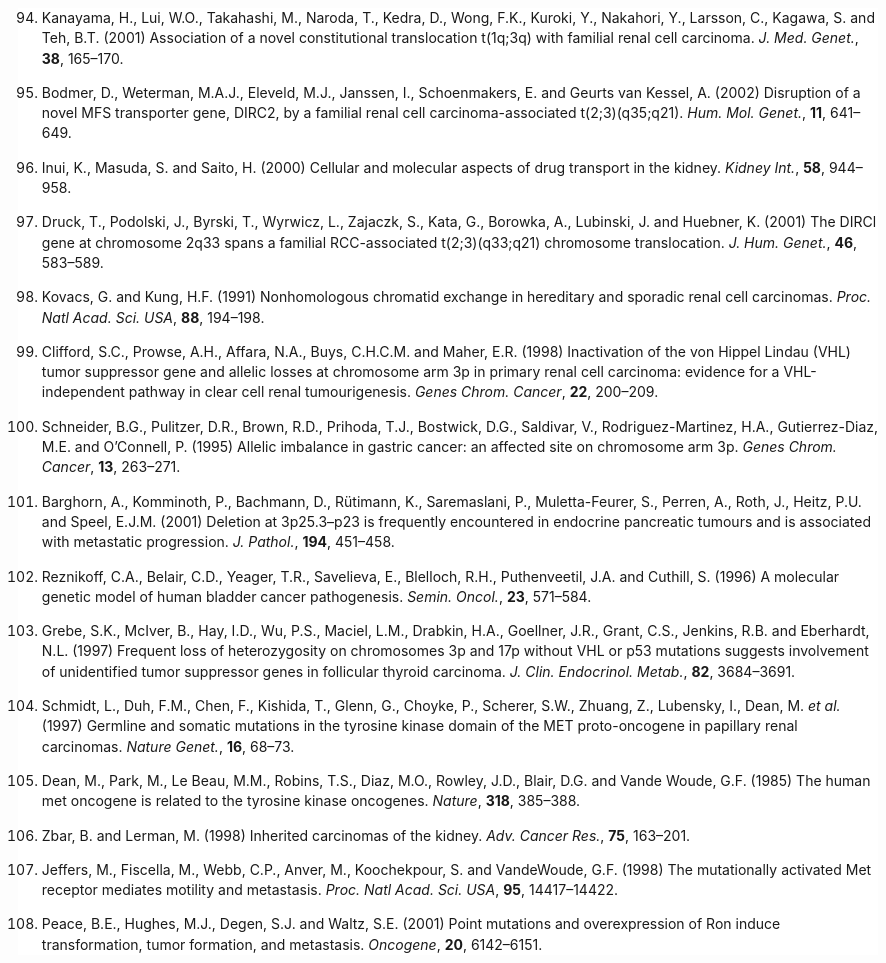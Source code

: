 94. Kanayama, H., Lui, W.O., Takahashi, M., Naroda, T., Kedra, D., Wong, F.K., Kuroki, Y., Nakahori, Y., Larsson, C., Kagawa, S. and Teh, B.T. (2001) Association of a novel constitutional translocation t(1q;3q) with familial renal cell carcinoma. *J. Med. Genet.*, **38**, 165–170.

95. Bodmer, D., Weterman, M.A.J., Eleveld, M.J., Janssen, I., Schoenmakers, E. and Geurts van Kessel, A. (2002) Disruption of a novel MFS transporter gene, DIRC2, by a familial renal cell carcinoma-associated t(2;3)(q35;q21). *Hum. Mol. Genet.*, **11**, 641–649.

96. Inui, K., Masuda, S. and Saito, H. (2000) Cellular and molecular aspects of drug transport in the kidney. *Kidney Int.*, **58**, 944–958.

97. Druck, T., Podolski, J., Byrski, T., Wyrwicz, L., Zajaczk, S., Kata, G., Borowka, A., Lubinski, J. and Huebner, K. (2001) The DIRCl gene at chromosome 2q33 spans a familial RCC-associated t(2;3)(q33;q21) chromosome translocation. *J. Hum. Genet.*, **46**, 583–589.

98. Kovacs, G. and Kung, H.F. (1991) Nonhomologous chromatid exchange in hereditary and sporadic renal cell carcinomas. *Proc. Natl Acad. Sci. USA*, **88**, 194–198.

99. Clifford, S.C., Prowse, A.H., Affara, N.A., Buys, C.H.C.M. and Maher, E.R. (1998) Inactivation of the von Hippel Lindau (VHL) tumor suppressor gene and allelic losses at chromosome arm 3p in primary renal cell carcinoma: evidence for a VHL-independent pathway in clear cell renal tumourigenesis. *Genes Chrom. Cancer*, **22**, 200–209.

100. Schneider, B.G., Pulitzer, D.R., Brown, R.D., Prihoda, T.J., Bostwick, D.G., Saldivar, V., Rodriguez-Martinez, H.A., Gutierrez-Diaz, M.E. and O’Connell, P. (1995) Allelic imbalance in gastric cancer: an affected site on chromosome arm 3p. *Genes Chrom. Cancer*, **13**, 263–271.

101. Barghorn, A., Komminoth, P., Bachmann, D., Rütimann, K., Saremaslani, P., Muletta-Feurer, S., Perren, A., Roth, J., Heitz, P.U. and Speel, E.J.M. (2001) Deletion at 3p25.3–p23 is frequently encountered in endocrine pancreatic tumours and is associated with metastatic progression. *J. Pathol.*, **194**, 451–458.

102. Reznikoff, C.A., Belair, C.D., Yeager, T.R., Savelieva, E., Blelloch, R.H., Puthenveetil, J.A. and Cuthill, S. (1996) A molecular genetic model of human bladder cancer pathogenesis. *Semin. Oncol.*, **23**, 571–584.

103. Grebe, S.K., McIver, B., Hay, I.D., Wu, P.S., Maciel, L.M., Drabkin, H.A., Goellner, J.R., Grant, C.S., Jenkins, R.B. and Eberhardt, N.L. (1997) Frequent loss of heterozygosity on chromosomes 3p and 17p without VHL or p53 mutations suggests involvement of unidentified tumor suppressor genes in follicular thyroid carcinoma. *J. Clin. Endocrinol. Metab.*, **82**, 3684–3691.

104. Schmidt, L., Duh, F.M., Chen, F., Kishida, T., Glenn, G., Choyke, P., Scherer, S.W., Zhuang, Z., Lubensky, I., Dean, M. *et al.* (1997) Germline and somatic mutations in the tyrosine kinase domain of the MET proto-oncogene in papillary renal carcinomas. *Nature Genet.*, **16**, 68–73.

105. Dean, M., Park, M., Le Beau, M.M., Robins, T.S., Diaz, M.O., Rowley, J.D., Blair, D.G. and Vande Woude, G.F. (1985) The human met oncogene is related to the tyrosine kinase oncogenes. *Nature*, **318**, 385–388.

106. Zbar, B. and Lerman, M. (1998) Inherited carcinomas of the kidney. *Adv. Cancer Res.*, **75**, 163–201.

107. Jeffers, M., Fiscella, M., Webb, C.P., Anver, M., Koochekpour, S. and VandeWoude, G.F. (1998) The mutationally activated Met receptor mediates motility and metastasis. *Proc. Natl Acad. Sci. USA*, **95**, 14417–14422.

108. Peace, B.E., Hughes, M.J., Degen, S.J. and Waltz, S.E. (2001) Point mutations and overexpression of Ron induce transformation, tumor formation, and metastasis. *Oncogene*, **20**, 6142–6151.
